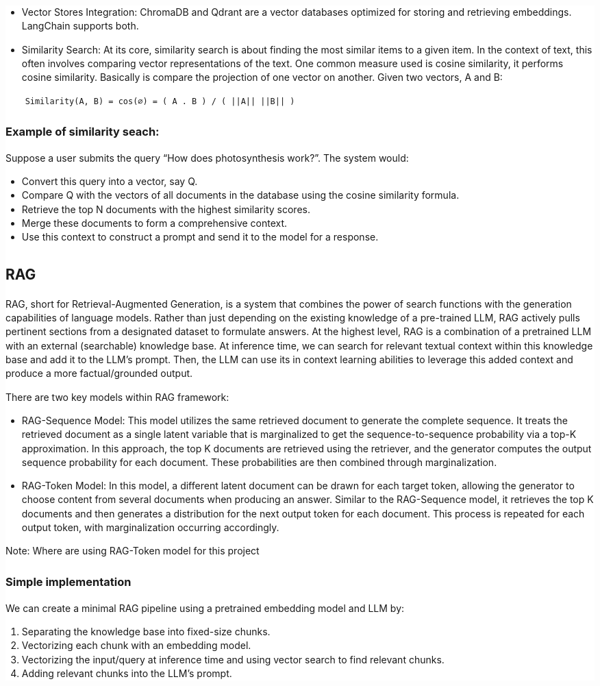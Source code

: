 - Vector Stores Integration: ChromaDB and Qdrant are a vector databases optimized for storing and retrieving embeddings. LangChain supports both.

- Similarity Search: At its core, similarity search is about finding the most similar items to a given item. In the context of text, this often involves comparing vector representations of the text. One common measure used is cosine similarity, it performs cosine similarity. Basically is compare the projection of one vector on another. Given two vectors, A and B:

```
    Similarity(A, B) = cos(⌀) = ( A . B ) / ( ||A|| ||B|| )
```

### Example of similarity seach:

Suppose a user submits the query “How does photosynthesis work?”. The system would:

- Convert this query into a vector, say Q.
- Compare Q with the vectors of all documents in the database using the cosine similarity formula.
- Retrieve the top N documents with the highest similarity scores.
- Merge these documents to form a comprehensive context.
- Use this context to construct a prompt and send it to the model for a response.

## RAG

RAG, short for Retrieval-Augmented Generation, is a system that combines the power of search functions with the generation capabilities of language models. Rather than just depending on the existing knowledge of a pre-trained LLM, RAG actively pulls pertinent sections from a designated dataset to formulate answers. At the highest level, RAG is a combination of a pretrained LLM with an external (searchable) knowledge base. At inference time, we can search for relevant textual context within this knowledge base and add it to the LLM’s prompt. Then, the LLM can use its in context learning abilities to leverage this added context and produce a more factual/grounded output.

There are two key models within RAG framework:

- RAG-Sequence Model: This model utilizes the same retrieved document to generate the complete sequence. It treats the retrieved document as a single latent variable that is marginalized to get the sequence-to-sequence probability via a top-K approximation. In this approach, the top K documents are retrieved using the retriever, and the generator computes the output sequence probability for each document. These probabilities are then combined through marginalization.

- RAG-Token Model: In this model, a different latent document can be drawn for each target token, allowing the generator to choose content from several documents when producing an answer. Similar to the RAG-Sequence model, it retrieves the top K documents and then generates a distribution for the next output token for each document. This process is repeated for each output token, with marginalization occurring accordingly.

 Note: Where are using RAG-Token model for this project

### Simple implementation

We can create a minimal RAG pipeline using a pretrained embedding model and LLM by:

1. Separating the knowledge base into fixed-size chunks.
2. Vectorizing each chunk with an embedding model.
3. Vectorizing the input/query at inference time and using vector search to find relevant chunks.
4. Adding relevant chunks into the LLM’s prompt.
